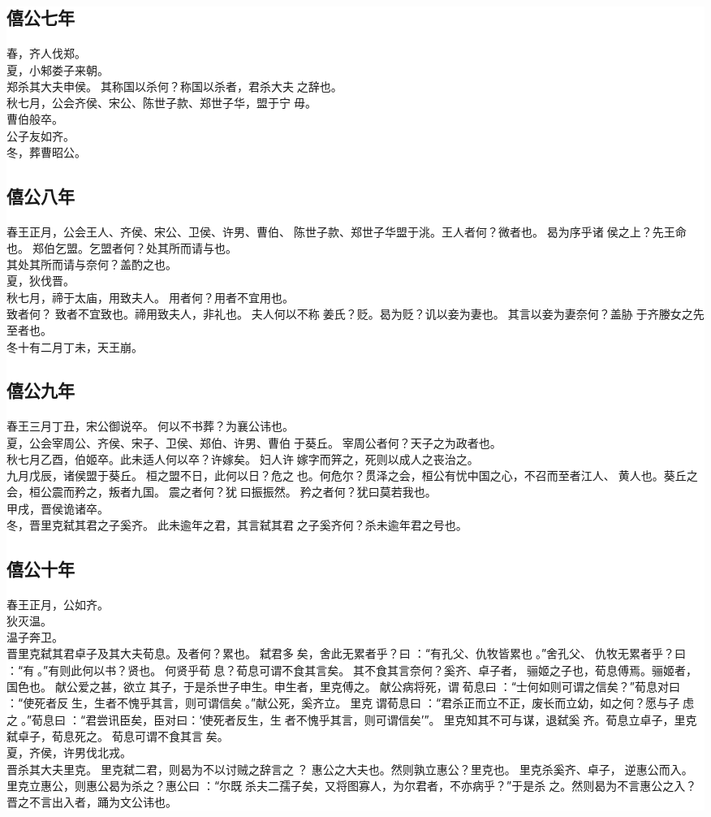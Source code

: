 ## 僖公七年
春，齐人伐郑。  
夏，小邾娄子来朝。  
郑杀其大夫申侯。 其称国以杀何？称国以杀者，君杀大夫
之辞也。  
秋七月，公会齐侯、宋公、陈世子款、郑世子华，盟于宁
毋。  
曹伯般卒。  
公子友如齐。  
冬，葬曹昭公。  

## 僖公八年
春王正月，公会王人、齐侯、宋公、卫侯、许男、曹伯、
陈世子款、郑世子华盟于洮。王人者何？微者也。 曷为序乎诸
侯之上？先王命也。 郑伯乞盟。乞盟者何？处其所而请与也。  
其处其所而请与奈何？盖酌之也。  
夏，狄伐晋。  
秋七月，禘于太庙，用致夫人。 用者何？用者不宜用也。  
致者何？ 致者不宜致也。禘用致夫人，非礼也。 夫人何以不称
姜氏？贬。曷为贬？讥以妾为妻也。 其言以妾为妻奈何？盖胁
于齐媵女之先至者也。  
冬十有二月丁未，天王崩。  

## 僖公九年
春王三月丁丑，宋公御说卒。 何以不书葬？为襄公讳也。  
夏，公会宰周公、齐侯、宋子、卫侯、郑伯、许男、曹伯
于葵丘。 宰周公者何？天子之为政者也。  
秋七月乙酉，伯姬卒。此未适人何以卒？许嫁矣。 妇人许
嫁字而笄之，死则以成人之丧治之。  
九月戊辰，诸侯盟于葵丘。 桓之盟不日，此何以日？危之
也。何危尔？贯泽之会，桓公有忧中国之心，不召而至者江人、
黄人也。葵丘之会，桓公震而矜之，叛者九国。 震之者何？犹
曰振振然。 矜之者何？犹曰莫若我也。  
甲戌，晋侯诡诸卒。  
冬，晋里克弑其君之子奚齐。 此未逾年之君，其言弑其君
之子奚齐何？杀未逾年君之号也。  

## 僖公十年
春王正月，公如齐。  
狄灭温。  
温子奔卫。  
晋里克弑其君卓子及其大夫荀息。及者何？累也。 弑君多
矣，舍此无累者乎？曰 ：“有孔父、仇牧皆累也 。”舍孔父、
仇牧无累者乎？曰 ：“有 。”有则此何以书？贤也。 何贤乎荀
息？荀息可谓不食其言矣。 其不食其言奈何？奚齐、卓子者，
骊姬之子也，荀息傅焉。骊姬者，国色也。 献公爱之甚，欲立
其子，于是杀世子申生。申生者，里克傅之。 献公病将死，谓
荀息曰 ：“士何如则可谓之信矣？”荀息对曰 ：“使死者反
生，生者不愧乎其言，则可谓信矣 。”献公死，奚齐立。 里克
谓荀息曰 ：“君杀正而立不正，废长而立幼，如之何？愿与子
虑之 。”荀息曰 ：“君尝讯臣矣，臣对曰：‘使死者反生，生
者不愧乎其言，则可谓信矣’”。 里克知其不可与谋，退弑奚
齐。荀息立卓子，里克弑卓子，荀息死之。 荀息可谓不食其言
矣。  
夏，齐侯，许男伐北戎。  
晋杀其大夫里克。 里克弑二君，则曷为不以讨贼之辞言之
？ 惠公之大夫也。然则孰立惠公？里克也。 里克杀奚齐、卓子，
逆惠公而入。 里克立惠公，则惠公曷为杀之？惠公曰 ：“尔既
杀夫二孺子矣，又将图寡人，为尔君者，不亦病乎？”于是杀
之。然则曷为不言惠公之入？晋之不言出入者，踊为文公讳也。  